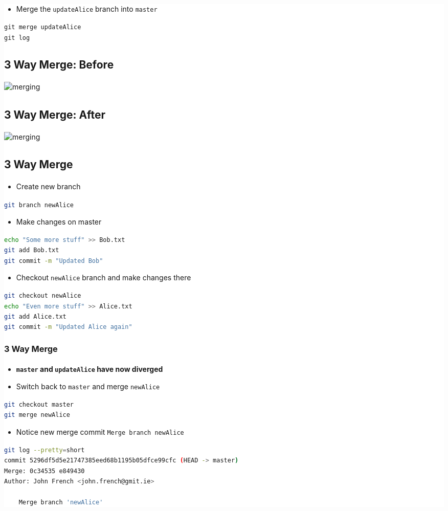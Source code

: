 - Merge the `updateAlice` branch into `master`

```
git merge updateAlice
git log
```

## 3 Way Merge: Before
![merging](./images/before3Waymerge.png "Merging")

## 3 Way Merge: After
![merging](./images/after3WayMerge.png "Merging")

## 3 Way Merge
- Create new branch

```sh
git branch newAlice
```

- Make changes on master

```sh
echo "Some more stuff" >> Bob.txt
git add Bob.txt
git commit -m "Updated Bob"
```

- Checkout `newAlice` branch and make changes there

```sh
git checkout newAlice
echo "Even more stuff" >> Alice.txt
git add Alice.txt
git commit -m "Updated Alice again"
```

### 3 Way Merge
- **`master` and `updateAlice` have now diverged**

- Switch back to `master` and merge `newAlice`

```sh
git checkout master
git merge newAlice
```

- Notice new merge commit `Merge branch newAlice`

```sh
git log --pretty=short
commit 5296df5d5e21747385eed68b1195b05dfce99cfc (HEAD -> master)
Merge: 0c34535 e849430
Author: John French <john.french@gmit.ie>

    Merge branch 'newAlice'
```
